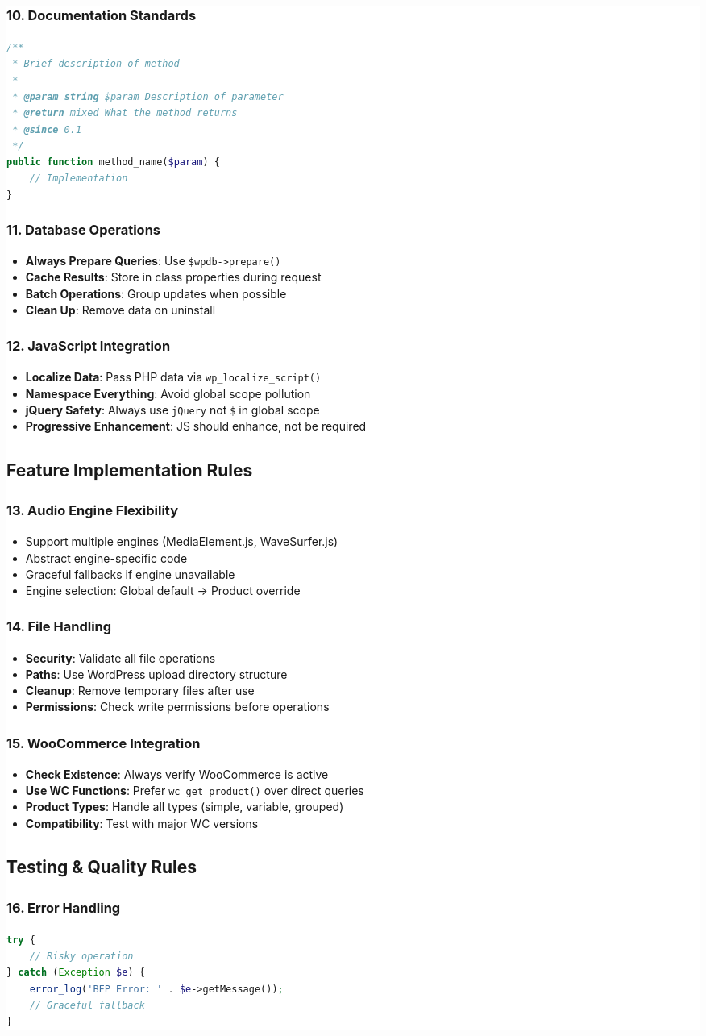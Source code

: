 ### 10. Documentation Standards
```php
/**
 * Brief description of method
 *
 * @param string $param Description of parameter
 * @return mixed What the method returns
 * @since 0.1
 */
public function method_name($param) {
    // Implementation
}
```

### 11. Database Operations
- **Always Prepare Queries**: Use `$wpdb->prepare()`
- **Cache Results**: Store in class properties during request
- **Batch Operations**: Group updates when possible
- **Clean Up**: Remove data on uninstall

### 12. JavaScript Integration
- **Localize Data**: Pass PHP data via `wp_localize_script()`
- **Namespace Everything**: Avoid global scope pollution
- **jQuery Safety**: Always use `jQuery` not `$` in global scope
- **Progressive Enhancement**: JS should enhance, not be required

## Feature Implementation Rules

### 13. Audio Engine Flexibility
- Support multiple engines (MediaElement.js, WaveSurfer.js)
- Abstract engine-specific code
- Graceful fallbacks if engine unavailable
- Engine selection: Global default → Product override

### 14. File Handling
- **Security**: Validate all file operations
- **Paths**: Use WordPress upload directory structure
- **Cleanup**: Remove temporary files after use
- **Permissions**: Check write permissions before operations

### 15. WooCommerce Integration
- **Check Existence**: Always verify WooCommerce is active
- **Use WC Functions**: Prefer `wc_get_product()` over direct queries
- **Product Types**: Handle all types (simple, variable, grouped)
- **Compatibility**: Test with major WC versions

## Testing & Quality Rules

### 16. Error Handling
```php
try {
    // Risky operation
} catch (Exception $e) {
    error_log('BFP Error: ' . $e->getMessage());
    // Graceful fallback
}
```
